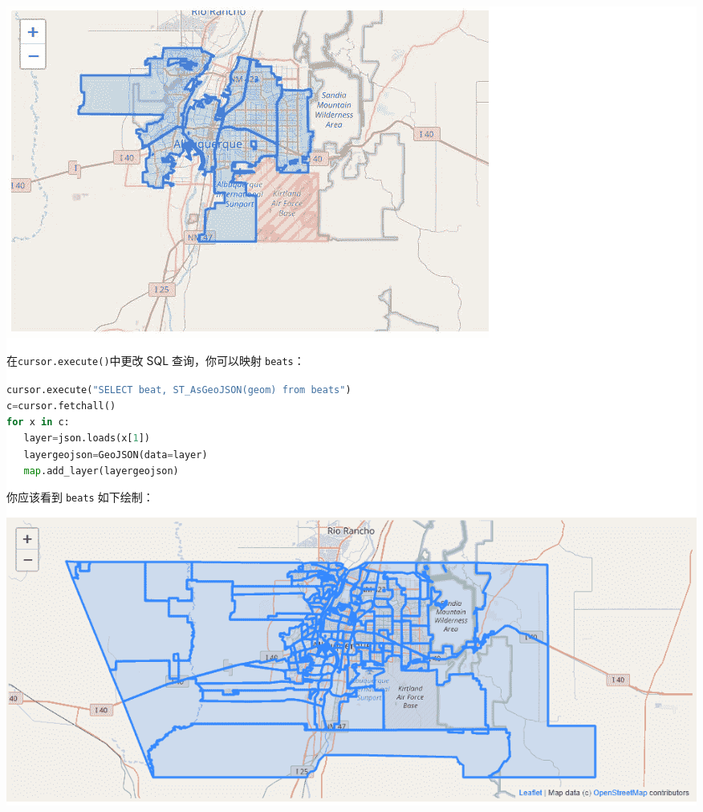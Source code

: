 ![图片](img/fb3cfccb-7d9a-438e-a919-5461df1c5137.jpg)

在`cursor.execute()`中更改 SQL 查询，你可以映射 `beats`：

```py
cursor.execute("SELECT beat, ST_AsGeoJSON(geom) from beats")
c=cursor.fetchall()
for x in c:
   layer=json.loads(x[1])
   layergeojson=GeoJSON(data=layer)
   map.add_layer(layergeojson)
```

你应该看到 `beats` 如下绘制：

![图片](img/e89910fa-5868-48ea-8593-74ee198937a5.png)
